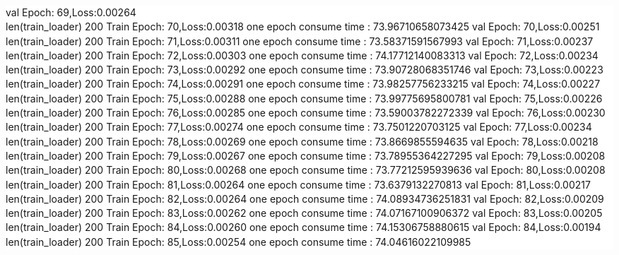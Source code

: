  val Epoch: 69,Loss:0.00264 	
len(train_loader) 200
Train Epoch: 70,Loss:0.00318
one epoch consume time : 73.96710658073425
  val Epoch: 70,Loss:0.00251 	
len(train_loader) 200
Train Epoch: 71,Loss:0.00311
one epoch consume time : 73.58371591567993
  val Epoch: 71,Loss:0.00237 	
len(train_loader) 200
Train Epoch: 72,Loss:0.00303
one epoch consume time : 74.17712140083313
  val Epoch: 72,Loss:0.00234 	
len(train_loader) 200
Train Epoch: 73,Loss:0.00292
one epoch consume time : 73.90728068351746
  val Epoch: 73,Loss:0.00223 	
len(train_loader) 200
Train Epoch: 74,Loss:0.00291
one epoch consume time : 73.98257756233215
  val Epoch: 74,Loss:0.00227 	
len(train_loader) 200
Train Epoch: 75,Loss:0.00288
one epoch consume time : 73.99775695800781
  val Epoch: 75,Loss:0.00226 	
len(train_loader) 200
Train Epoch: 76,Loss:0.00285
one epoch consume time : 73.59003782272339
  val Epoch: 76,Loss:0.00230 	
len(train_loader) 200
Train Epoch: 77,Loss:0.00274
one epoch consume time : 73.7501220703125
  val Epoch: 77,Loss:0.00234 	
len(train_loader) 200
Train Epoch: 78,Loss:0.00269
one epoch consume time : 73.8669855594635
  val Epoch: 78,Loss:0.00218 	
len(train_loader) 200
Train Epoch: 79,Loss:0.00267
one epoch consume time : 73.78955364227295
  val Epoch: 79,Loss:0.00208 	
len(train_loader) 200
Train Epoch: 80,Loss:0.00268
one epoch consume time : 73.77212595939636
  val Epoch: 80,Loss:0.00208 	
len(train_loader) 200
Train Epoch: 81,Loss:0.00264
one epoch consume time : 73.6379132270813
  val Epoch: 81,Loss:0.00217 	
len(train_loader) 200
Train Epoch: 82,Loss:0.00264
one epoch consume time : 74.08934736251831
  val Epoch: 82,Loss:0.00209 	
len(train_loader) 200
Train Epoch: 83,Loss:0.00262
one epoch consume time : 74.07167100906372
  val Epoch: 83,Loss:0.00205 	
len(train_loader) 200
Train Epoch: 84,Loss:0.00260
one epoch consume time : 74.15306758880615
  val Epoch: 84,Loss:0.00194 	
len(train_loader) 200
Train Epoch: 85,Loss:0.00254
one epoch consume time : 74.04616022109985